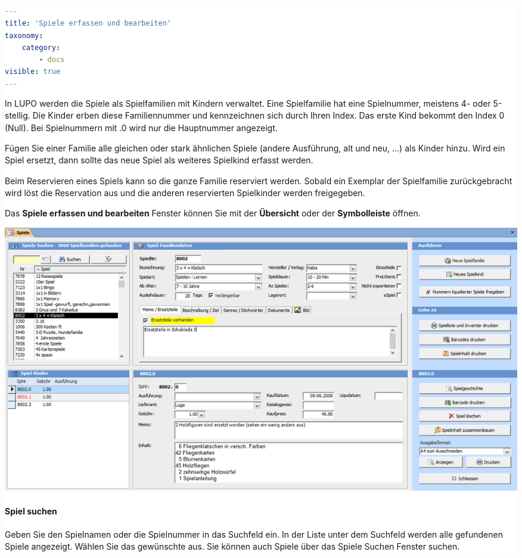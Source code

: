 ```yaml
---
title: 'Spiele erfassen und bearbeiten'
taxonomy:
    category:
        - docs
visible: true
---
```


In LUPO werden die Spiele als Spielfamilien mit Kindern verwaltet. Eine Spielfamilie hat eine Spielnummer, meistens 4- oder 5-stellig. Die Kinder erben diese Familiennummer und kennzeichnen sich durch Ihren Index. Das erste Kind bekommt den Index 0 (Null). Bei Spielnummern mit .0 wird nur die Hauptnummer angezeigt.

Fügen Sie einer Familie alle gleichen oder stark ähnlichen Spiele (andere Ausführung, alt und neu, ...) als Kinder hinzu. Wird ein Spiel ersetzt, dann sollte das neue Spiel als weiteres Spielkind erfasst werden.

Beim Reservieren eines Spiels kann so die ganze Familie reserviert werden. Sobald ein Exemplar der Spielfamilie zurückgebracht wird löst die Reservation aus und die anderen reservierten Spielkinder werden freigegeben.

Das **Spiele erfassen und bearbeiten** Fenster können Sie mit der **Übersicht** oder der **Symbolleiste** öffnen.

![spiele-erfassen-bearbeiten](../../images/spiele-erfassen-bearbeiten.png)

#### Spiel suchen

Geben Sie den Spielnamen oder die Spielnummer in das Suchfeld ein. In der Liste unter dem Suchfeld werden alle gefundenen Spiele angezeigt. Wählen Sie das gewünschte aus. Sie können auch Spiele über das Spiele Suchen Fenster suchen.
